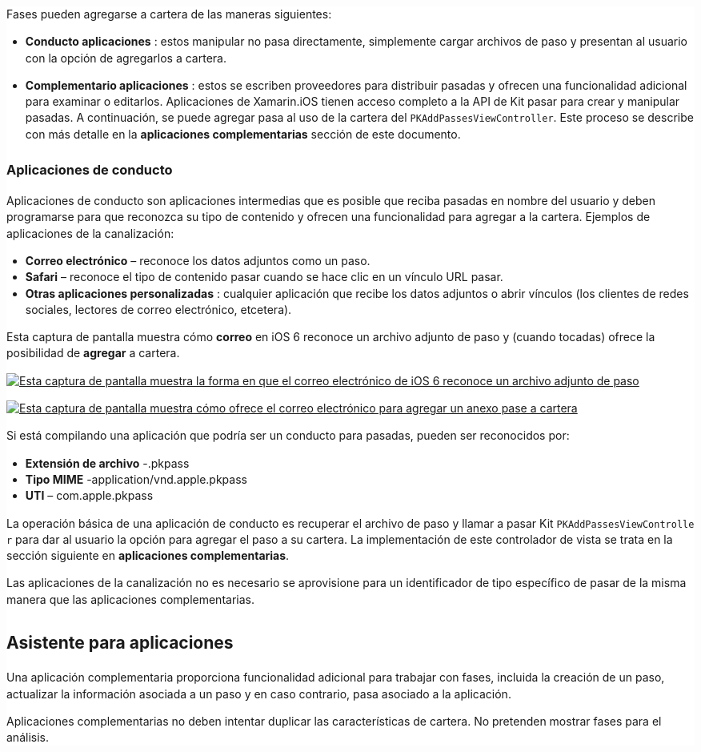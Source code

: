 Fases pueden agregarse a cartera de las maneras siguientes:

* **Conducto aplicaciones** : estos manipular no pasa directamente, simplemente cargar archivos de paso y presentan al usuario con la opción de agregarlos a cartera. 

* **Complementario aplicaciones** : estos se escriben proveedores para distribuir pasadas y ofrecen una funcionalidad adicional para examinar o editarlos. Aplicaciones de Xamarin.iOS tienen acceso completo a la API de Kit pasar para crear y manipular pasadas. A continuación, se puede agregar pasa al uso de la cartera del `PKAddPassesViewController`. Este proceso se describe con más detalle en la **aplicaciones complementarias** sección de este documento.

### <a name="conduit-applications"></a>Aplicaciones de conducto

Aplicaciones de conducto son aplicaciones intermedias que es posible que reciba pasadas en nombre del usuario y deben programarse para que reconozca su tipo de contenido y ofrecen una funcionalidad para agregar a la cartera. Ejemplos de aplicaciones de la canalización:

-   **Correo electrónico** – reconoce los datos adjuntos como un paso.
-   **Safari** – reconoce el tipo de contenido pasar cuando se hace clic en un vínculo URL pasar.
-   **Otras aplicaciones personalizadas** : cualquier aplicación que recibe los datos adjuntos o abrir vínculos (los clientes de redes sociales, lectores de correo electrónico, etcetera).


Esta captura de pantalla muestra cómo **correo** en iOS 6 reconoce un archivo adjunto de paso y (cuando tocadas) ofrece la posibilidad de **agregar** a cartera.

 [![](passkit-images/image22.png "Esta captura de pantalla muestra la forma en que el correo electrónico de iOS 6 reconoce un archivo adjunto de paso")](passkit-images/image22.png#lightbox)

 [![](passkit-images/image23.png "Esta captura de pantalla muestra cómo ofrece el correo electrónico para agregar un anexo pase a cartera")](passkit-images/image23.png#lightbox)

Si está compilando una aplicación que podría ser un conducto para pasadas, pueden ser reconocidos por:

-  **Extensión de archivo** -.pkpass
-  **Tipo MIME** -application/vnd.apple.pkpass
-  **UTI** – com.apple.pkpass


La operación básica de una aplicación de conducto es recuperar el archivo de paso y llamar a pasar Kit `PKAddPassesViewController` para dar al usuario la opción para agregar el paso a su cartera. La implementación de este controlador de vista se trata en la sección siguiente en **aplicaciones complementarias**.

Las aplicaciones de la canalización no es necesario se aprovisione para un identificador de tipo específico de pasar de la misma manera que las aplicaciones complementarias.

## <a name="companion-applications"></a>Asistente para aplicaciones

Una aplicación complementaria proporciona funcionalidad adicional para trabajar con fases, incluida la creación de un paso, actualizar la información asociada a un paso y en caso contrario, pasa asociado a la aplicación.

Aplicaciones complementarias no deben intentar duplicar las características de cartera. No pretenden mostrar fases para el análisis.
